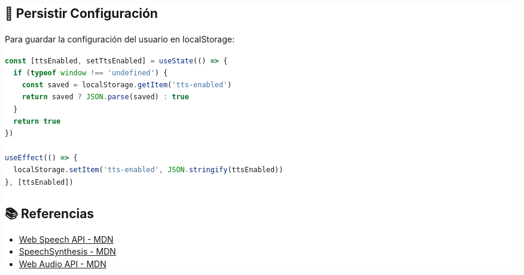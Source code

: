 ## 💾 Persistir Configuración

Para guardar la configuración del usuario en localStorage:

```typescript
const [ttsEnabled, setTtsEnabled] = useState(() => {
  if (typeof window !== 'undefined') {
    const saved = localStorage.getItem('tts-enabled')
    return saved ? JSON.parse(saved) : true
  }
  return true
})

useEffect(() => {
  localStorage.setItem('tts-enabled', JSON.stringify(ttsEnabled))
}, [ttsEnabled])
```

## 📚 Referencias

- [Web Speech API - MDN](https://developer.mozilla.org/en-US/docs/Web/API/Web_Speech_API)
- [SpeechSynthesis - MDN](https://developer.mozilla.org/en-US/docs/Web/API/SpeechSynthesis)
- [Web Audio API - MDN](https://developer.mozilla.org/en-US/docs/Web/API/Web_Audio_API)
